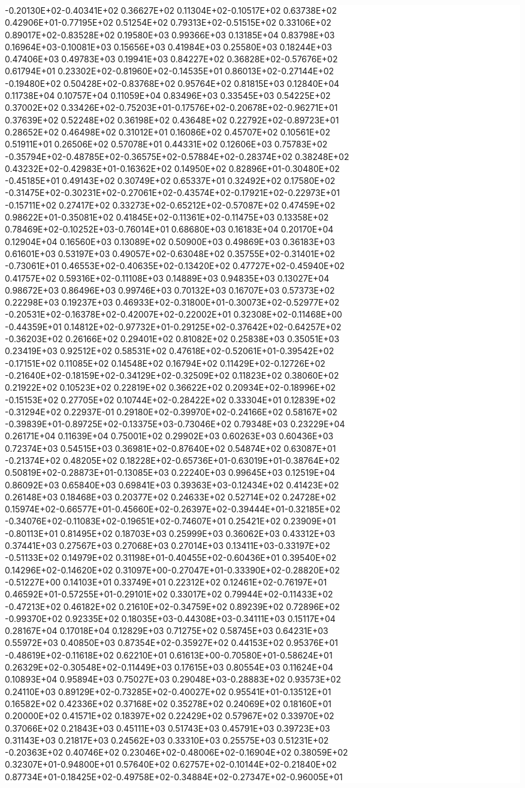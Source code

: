  -0.20130E+02-0.40341E+02 0.36627E+02 0.11304E+02-0.10517E+02 0.63738E+02<BR>
 0.42906E+01-0.77195E+02 0.51254E+02 0.79313E+02-0.51515E+02 0.33106E+02<BR>
 0.89017E+02-0.83528E+02 0.19580E+03 0.99366E+03 0.13185E+04 0.83798E+03<BR>
 0.16964E+03-0.10081E+03 0.15656E+03 0.41984E+03 0.25580E+03 0.18244E+03<BR>
 0.47406E+03 0.49783E+03 0.19941E+03 0.84227E+02 0.36828E+02-0.57676E+02<BR>
 0.61794E+01 0.23302E+02-0.81960E+02-0.14535E+01 0.86013E+02-0.27144E+02<BR>
 -0.19480E+02 0.50428E+02-0.83768E+02 0.95764E+02 0.81815E+03 0.12840E+04<BR>
 0.11738E+04 0.10757E+04 0.11059E+04 0.83496E+03 0.33545E+03 0.54225E+02<BR>
 0.37002E+02 0.33426E+02-0.75203E+01-0.17576E+02-0.20678E+02-0.96271E+01<BR>
 0.37639E+02 0.52248E+02 0.36198E+02 0.43648E+02 0.22792E+02-0.89723E+01<BR>
 0.28652E+02 0.46498E+02 0.31012E+01 0.16086E+02 0.45707E+02 0.10561E+02<BR>
 0.51911E+01 0.26506E+02 0.57078E+01 0.44331E+02 0.12606E+03 0.75783E+02<BR>
 -0.35794E+02-0.48785E+02-0.36575E+02-0.57884E+02-0.28374E+02 0.38248E+02<BR>
 0.43232E+02-0.42983E+01-0.16362E+02 0.14950E+02 0.82896E+01-0.30480E+02<BR>
 -0.45185E+01 0.49143E+02 0.30749E+02 0.65337E+01 0.32492E+02 0.17580E+02<BR>
 -0.31475E+02-0.30231E+02-0.27061E+02-0.43574E+02-0.17921E+02-0.22973E+01<BR>
 -0.15711E+02 0.27417E+02 0.33273E+02-0.65212E+02-0.57087E+02 0.47459E+02<BR>
 0.98622E+01-0.35081E+02 0.41845E+02-0.11361E+02-0.11475E+03 0.13358E+02<BR>
 0.78469E+02-0.10252E+03-0.76014E+01 0.68680E+03 0.16183E+04 0.20170E+04<BR>
 0.12904E+04 0.16560E+03 0.13089E+02 0.50900E+03 0.49869E+03 0.36183E+03<BR>
 0.61601E+03 0.53197E+03 0.49057E+02-0.63048E+02 0.35755E+02-0.31401E+02<BR>
 -0.73061E+01 0.46553E+02-0.40635E+02-0.13420E+02 0.47727E+02-0.45940E+02<BR>
 0.41757E+02 0.59316E+02-0.11108E+03 0.14889E+03 0.94835E+03 0.13027E+04<BR>
 0.98672E+03 0.86496E+03 0.99746E+03 0.70132E+03 0.16707E+03 0.57373E+02<BR>
 0.22298E+03 0.19237E+03 0.46933E+02-0.31800E+01-0.30073E+02-0.52977E+02<BR>
 -0.20531E+02-0.16378E+02-0.42007E+02-0.22002E+01 0.32308E+02-0.11468E+00<BR>
 -0.44359E+01 0.14812E+02-0.97732E+01-0.29125E+02-0.37642E+02-0.64257E+02<BR>
 -0.36203E+02 0.26166E+02 0.29401E+02 0.81082E+02 0.25838E+03 0.35051E+03<BR>
 0.23419E+03 0.92512E+02 0.58531E+02 0.47618E+02-0.52061E+01-0.39542E+02<BR>
 -0.17151E+02 0.11085E+02 0.14548E+02 0.16794E+02 0.11429E+02-0.12726E+02<BR>
 -0.21640E+02-0.18159E+02-0.34129E+02-0.32509E+02 0.11823E+02 0.38060E+02<BR>
 0.21922E+02 0.10523E+02 0.22819E+02 0.36622E+02 0.20934E+02-0.18996E+02<BR>
 -0.15153E+02 0.27705E+02 0.10744E+02-0.28422E+02 0.33304E+01 0.12839E+02<BR>
 -0.31294E+02 0.22937E-01 0.29180E+02-0.39970E+02-0.24166E+02 0.58167E+02<BR>
 -0.39839E+01-0.89725E+02-0.13375E+03-0.73046E+02 0.79348E+03 0.23229E+04<BR>
 0.26171E+04 0.11639E+04 0.75001E+02 0.29902E+03 0.60263E+03 0.60436E+03<BR>
 0.72374E+03 0.54515E+03 0.36981E+02-0.87640E+02 0.54874E+02 0.63087E+01<BR>
 -0.21374E+02 0.48205E+02 0.18228E+02-0.65736E+01-0.63019E+01-0.38764E+02<BR>
 0.50819E+02-0.28873E+01-0.13085E+03 0.22240E+03 0.99645E+03 0.12519E+04<BR>
 0.86092E+03 0.65840E+03 0.69841E+03 0.39363E+03-0.12434E+02 0.41423E+02<BR>
 0.26148E+03 0.18468E+03 0.20377E+02 0.24633E+02 0.52714E+02 0.24728E+02<BR>
 0.15974E+02-0.66577E+01-0.45660E+02-0.26397E+02-0.39444E+01-0.32185E+02<BR>
 -0.34076E+02-0.11083E+02-0.19651E+02-0.74607E+01 0.25421E+02 0.23909E+01<BR>
 -0.80113E+01 0.81495E+02 0.18703E+03 0.25999E+03 0.36062E+03 0.43312E+03<BR>
 0.37441E+03 0.27567E+03 0.27068E+03 0.27014E+03 0.13411E+03-0.33197E+02<BR>
 -0.51133E+02 0.14979E+02 0.31198E+01-0.40455E+02-0.60436E+01 0.39540E+02<BR>
 0.14296E+02-0.14620E+02 0.31097E+00-0.27047E+01-0.33390E+02-0.28820E+02<BR>
 -0.51227E+00 0.14103E+01 0.33749E+01 0.22312E+02 0.12461E+02-0.76197E+01<BR>
 0.46592E+01-0.57255E+01-0.29101E+02 0.33017E+02 0.79944E+02-0.11433E+02<BR>
 -0.47213E+02 0.46182E+02 0.21610E+02-0.34759E+02 0.89239E+02 0.72896E+02<BR>
 -0.99370E+02 0.92335E+02 0.18035E+03-0.44308E+03-0.34111E+03 0.15117E+04<BR>
 0.28167E+04 0.17018E+04 0.12829E+03 0.71275E+02 0.58745E+03 0.64231E+03<BR>
 0.55972E+03 0.40850E+03 0.87354E+02-0.35927E+02 0.44153E+02 0.95376E+01<BR>
 -0.48619E+02-0.11618E+02 0.62210E+01 0.61613E+00-0.70580E+01-0.58624E+01<BR>
 0.26329E+02-0.30548E+02-0.11449E+03 0.17615E+03 0.80554E+03 0.11624E+04<BR>
 0.10893E+04 0.95894E+03 0.75027E+03 0.29048E+03-0.28883E+02 0.93573E+02<BR>
 0.24110E+03 0.89129E+02-0.73285E+02-0.40027E+02 0.95541E+01-0.13512E+01<BR>
 0.16582E+02 0.42336E+02 0.37168E+02 0.35278E+02 0.24069E+02 0.18160E+01<BR>
 0.20000E+02 0.41571E+02 0.18397E+02 0.22429E+02 0.57967E+02 0.33970E+02<BR>
 0.37066E+02 0.21843E+03 0.45111E+03 0.51743E+03 0.45791E+03 0.39723E+03<BR>
 0.31143E+03 0.21817E+03 0.24562E+03 0.33310E+03 0.25575E+03 0.51231E+02<BR>
 -0.20363E+02 0.40746E+02 0.23046E+02-0.48006E+02-0.16904E+02 0.38059E+02<BR>
 0.32307E+01-0.94800E+01 0.57640E+02 0.62757E+02-0.10144E+02-0.21840E+02<BR>
 0.87734E+01-0.18425E+02-0.49758E+02-0.34884E+02-0.27347E+02-0.96005E+01<BR>
